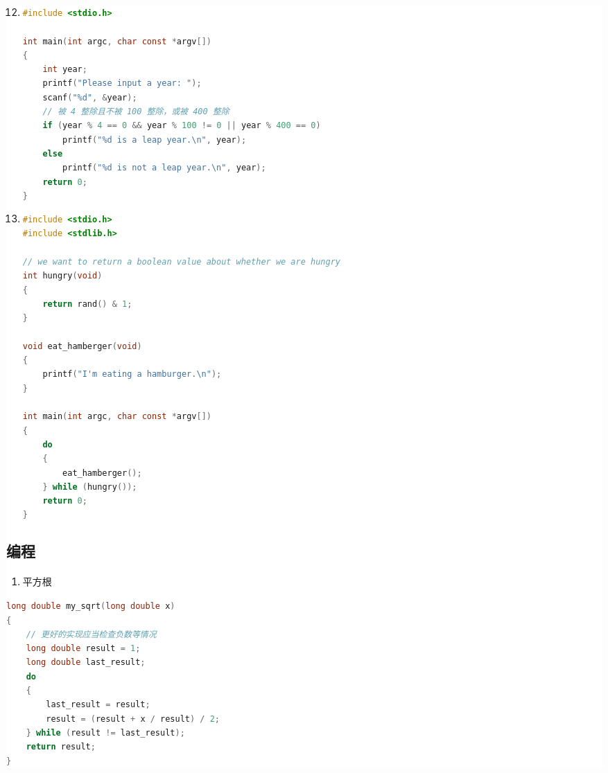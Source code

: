 12. ```c
    #include <stdio.h>
    
    int main(int argc, char const *argv[])
    {
        int year;
        printf("Please input a year: ");
        scanf("%d", &year);
        // 被 4 整除且不被 100 整除，或被 400 整除
        if (year % 4 == 0 && year % 100 != 0 || year % 400 == 0)
            printf("%d is a leap year.\n", year);
        else
            printf("%d is not a leap year.\n", year);
        return 0;
    }
    ```

13. ```c
    #include <stdio.h>
    #include <stdlib.h>
    
    // we want to return a boolean value about whether we are hungry
    int hungry(void)
    {
        return rand() & 1;
    }
    
    void eat_hamberger(void)
    {
        printf("I'm eating a hamburger.\n");
    }
    
    int main(int argc, char const *argv[])
    {
        do
        {
            eat_hamberger();
        } while (hungry());
        return 0;
    }
    ```

## 编程

1. 平方根

```c
long double my_sqrt(long double x)
{
    // 更好的实现应当检查负数等情况
    long double result = 1;
    long double last_result;
    do
    {
        last_result = result;
        result = (result + x / result) / 2;
    } while (result != last_result);
    return result;
}
```
